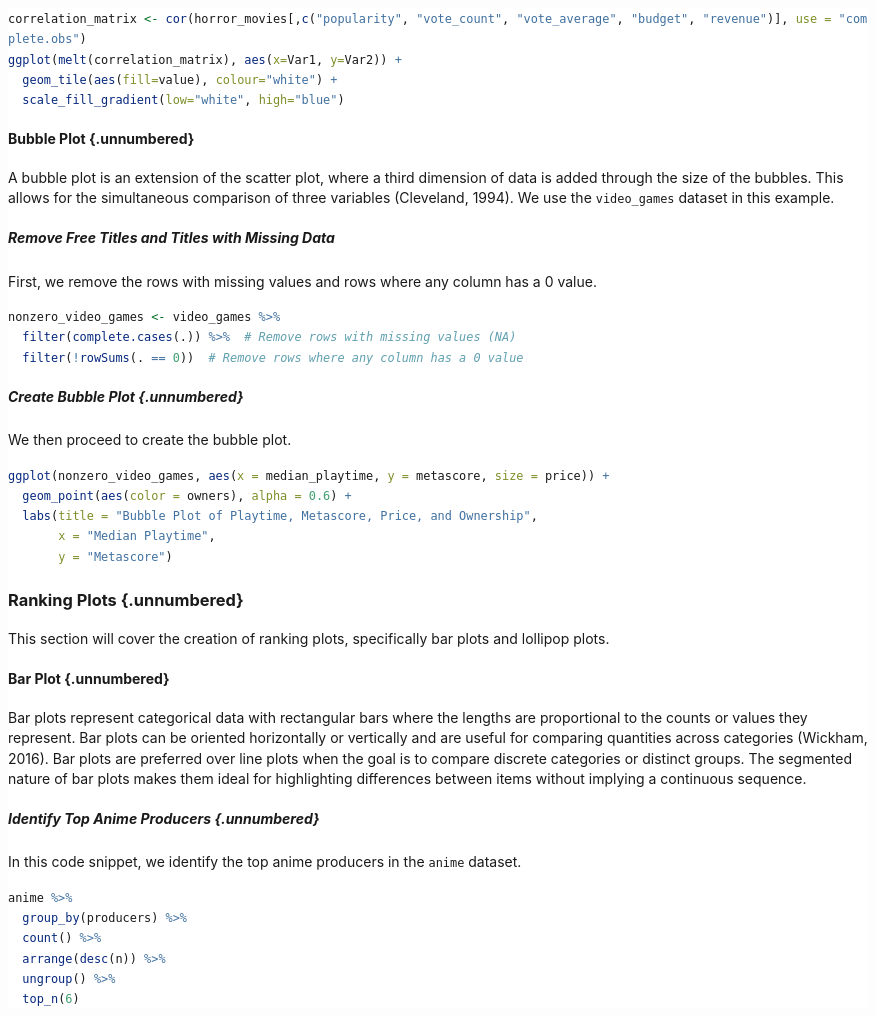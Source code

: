 ```r
correlation_matrix <- cor(horror_movies[,c("popularity", "vote_count", "vote_average", "budget", "revenue")], use = "complete.obs")
ggplot(melt(correlation_matrix), aes(x=Var1, y=Var2)) +
  geom_tile(aes(fill=value), colour="white") +
  scale_fill_gradient(low="white", high="blue")
```

#### Bubble Plot {.unnumbered}

A bubble plot is an extension of the scatter plot, where a third dimension of data is added through the size of the bubbles. This allows for the simultaneous comparison of three variables (Cleveland, 1994). We use the `video_games` dataset in this example.

##### Remove Free Titles and Titles with Missing Data

First, we remove the rows with missing values and rows where any column has a 0 value.

```r
nonzero_video_games <- video_games %>%
  filter(complete.cases(.)) %>%  # Remove rows with missing values (NA)
  filter(!rowSums(. == 0))  # Remove rows where any column has a 0 value
```

##### Create Bubble Plot {.unnumbered}

We then proceed to create the bubble plot.

```r
ggplot(nonzero_video_games, aes(x = median_playtime, y = metascore, size = price)) +
  geom_point(aes(color = owners), alpha = 0.6) +
  labs(title = "Bubble Plot of Playtime, Metascore, Price, and Ownership",
       x = "Median Playtime",
       y = "Metascore")
```


### Ranking Plots {.unnumbered}

This section will cover the creation of ranking plots, specifically bar plots and lollipop plots.

#### Bar Plot {.unnumbered}

Bar plots represent categorical data with rectangular bars where the lengths are proportional to the counts or values they represent. Bar plots can be oriented horizontally or vertically and are useful for comparing quantities across categories (Wickham, 2016). Bar plots are preferred over line plots when the goal is to compare discrete categories or distinct groups. The segmented nature of bar plots makes them ideal for highlighting differences between items without implying a continuous sequence.

##### Identify Top Anime Producers {.unnumbered}

In this code snippet, we identify the top anime producers in the `anime` dataset.

```r
anime %>%
  group_by(producers) %>%
  count() %>%
  arrange(desc(n)) %>%
  ungroup() %>%
  top_n(6)
```
